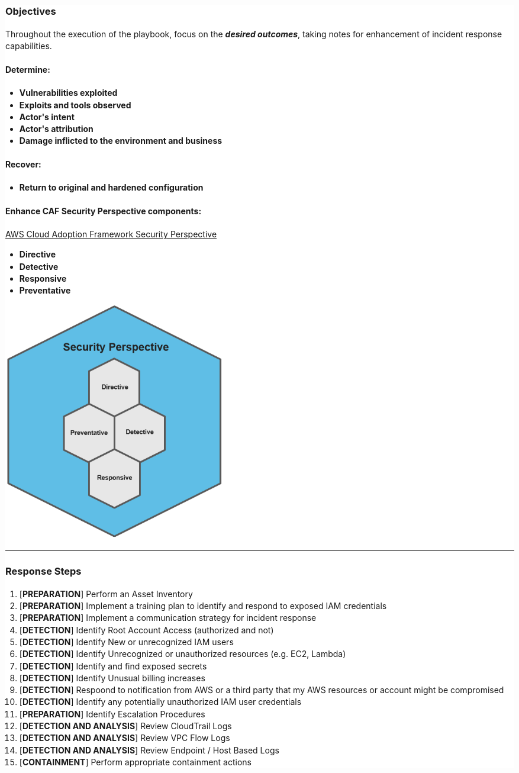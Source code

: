 ### Objectives
Throughout the execution of the playbook, focus on the _***desired outcomes***_, taking notes for enhancement of incident response capabilities.

#### Determine: 
* **Vulnerabilities exploited**
* **Exploits and tools observed**
* **Actor's intent**
* **Actor's attribution**
* **Damage inflicted to the environment and business**

#### Recover:

* **Return to original and hardened configuration**

#### Enhance CAF Security Perspective components:
[AWS Cloud Adoption Framework Security Perspective](https://d0.awsstatic.com/whitepapers/AWS_CAF_Security_Perspective.pdf)
* **Directive**
* **Detective**
* **Responsive**
* **Preventative**

![Image](images/aws_caf.png)
* * *

### Response Steps
1. [**PREPARATION**] Perform an Asset Inventory
2. [**PREPARATION**] Implement a training plan to identify and respond to exposed IAM credentials
3. [**PREPARATION**] Implement a communication strategy for incident response
4. [**DETECTION**] Identify Root Account Access (authorized and not)
5. [**DETECTION**] Identify New or unrecognized IAM users
6. [**DETECTION**] Identify Unrecognized or unauthorized resources (e.g. EC2, Lambda)
7. [**DETECTION**] Identify and find exposed secrets
8. [**DETECTION**] Identify Unusual billing increases
9. [**DETECTION**] Respoond to notification from AWS or a third party that my AWS resources or account might be compromised
10. [**DETECTION**] Identify any potentially unauthorized IAM user credentials
11. [**PREPARATION**] Identify Escalation Procedures
12. [**DETECTION AND ANALYSIS**] Review CloudTrail Logs
13. [**DETECTION AND ANALYSIS**] Review VPC Flow Logs
14. [**DETECTION AND ANALYSIS**] Review Endpoint / Host Based Logs
15. [**CONTAINMENT**] Perform appropriate containment actions